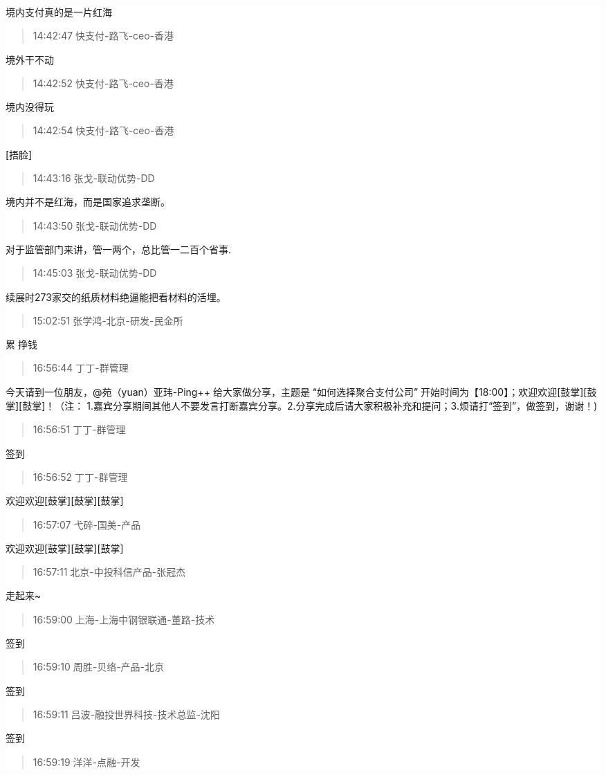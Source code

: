 境内支付真的是一片红海  
   
> 14:42:47  快支付-路飞-ceo-香港  
   
境外干不动  
   
> 14:42:52  快支付-路飞-ceo-香港  
   
境内没得玩  
   
> 14:42:54  快支付-路飞-ceo-香港  
   
[捂脸]  
   
> 14:43:16  张戈-联动优势-DD  
   
境内并不是红海，而是国家追求垄断。  
   
> 14:43:50  张戈-联动优势-DD  
   
对于监管部门来讲，管一两个，总比管一二百个省事.  
   
> 14:45:03  张戈-联动优势-DD  
   
续展时273家交的纸质材料绝逼能把看材料的活埋。  
   
> 15:02:51  张学鸿-北京-研发-民金所  
   
累 挣钱  
   
> 16:56:44  丁丁-群管理  
   
今天请到一位朋友，@苑（yuan）亚玮-Ping++    给大家做分享，主题是 “如何选择聚合支付公司” 开始时间为【18:00】；欢迎欢迎[鼓掌][鼓掌][鼓掌]！（注： 1.嘉宾分享期间其他人不要发言打断嘉宾分享。2.分享完成后请大家积极补充和提问；3.烦请打“签到”，做签到，谢谢！)  
   
> 16:56:51  丁丁-群管理  
   
签到  
   
> 16:56:52  丁丁-群管理  
   
欢迎欢迎[鼓掌][鼓掌][鼓掌]  
   
> 16:57:07  弋碎-国美-产品  
   
欢迎欢迎[鼓掌][鼓掌][鼓掌]  
   
> 16:57:11  北京-中投科信产品-张冠杰  
   
走起来~  
   
> 16:59:00  上海-上海中钢银联通-董路-技术  
   
签到  
   
> 16:59:10  周胜-贝络-产品-北京  
   
签到  
   
> 16:59:11  吕波-融投世界科技-技术总监-沈阳  
   
签到  
   
> 16:59:19  洋洋-点融-开发  
   